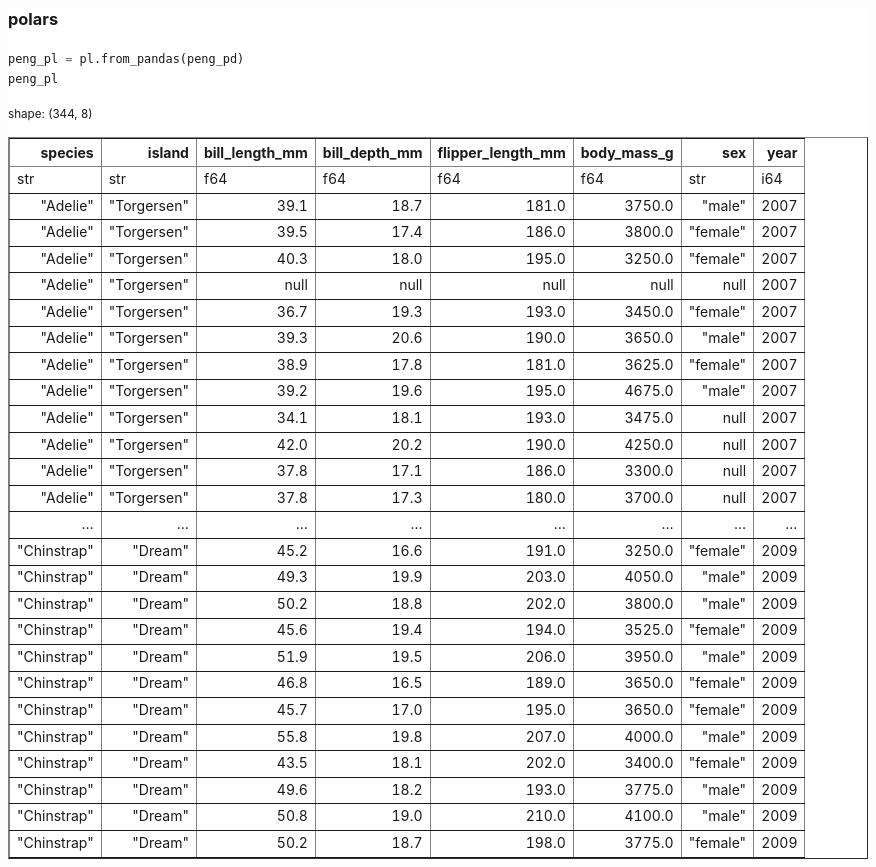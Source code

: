 


### polars


```python
peng_pl = pl.from_pandas(peng_pd)
peng_pl
```




<div><style>
.dataframe > thead > tr > th,
.dataframe > tbody > tr > td {
  text-align: right;
}
</style>
<small>shape: (344, 8)</small><table border="1" class="dataframe"><thead><tr><th>species</th><th>island</th><th>bill_length_mm</th><th>bill_depth_mm</th><th>flipper_length_mm</th><th>body_mass_g</th><th>sex</th><th>year</th></tr><tr><td>str</td><td>str</td><td>f64</td><td>f64</td><td>f64</td><td>f64</td><td>str</td><td>i64</td></tr></thead><tbody><tr><td>&quot;Adelie&quot;</td><td>&quot;Torgersen&quot;</td><td>39.1</td><td>18.7</td><td>181.0</td><td>3750.0</td><td>&quot;male&quot;</td><td>2007</td></tr><tr><td>&quot;Adelie&quot;</td><td>&quot;Torgersen&quot;</td><td>39.5</td><td>17.4</td><td>186.0</td><td>3800.0</td><td>&quot;female&quot;</td><td>2007</td></tr><tr><td>&quot;Adelie&quot;</td><td>&quot;Torgersen&quot;</td><td>40.3</td><td>18.0</td><td>195.0</td><td>3250.0</td><td>&quot;female&quot;</td><td>2007</td></tr><tr><td>&quot;Adelie&quot;</td><td>&quot;Torgersen&quot;</td><td>null</td><td>null</td><td>null</td><td>null</td><td>null</td><td>2007</td></tr><tr><td>&quot;Adelie&quot;</td><td>&quot;Torgersen&quot;</td><td>36.7</td><td>19.3</td><td>193.0</td><td>3450.0</td><td>&quot;female&quot;</td><td>2007</td></tr><tr><td>&quot;Adelie&quot;</td><td>&quot;Torgersen&quot;</td><td>39.3</td><td>20.6</td><td>190.0</td><td>3650.0</td><td>&quot;male&quot;</td><td>2007</td></tr><tr><td>&quot;Adelie&quot;</td><td>&quot;Torgersen&quot;</td><td>38.9</td><td>17.8</td><td>181.0</td><td>3625.0</td><td>&quot;female&quot;</td><td>2007</td></tr><tr><td>&quot;Adelie&quot;</td><td>&quot;Torgersen&quot;</td><td>39.2</td><td>19.6</td><td>195.0</td><td>4675.0</td><td>&quot;male&quot;</td><td>2007</td></tr><tr><td>&quot;Adelie&quot;</td><td>&quot;Torgersen&quot;</td><td>34.1</td><td>18.1</td><td>193.0</td><td>3475.0</td><td>null</td><td>2007</td></tr><tr><td>&quot;Adelie&quot;</td><td>&quot;Torgersen&quot;</td><td>42.0</td><td>20.2</td><td>190.0</td><td>4250.0</td><td>null</td><td>2007</td></tr><tr><td>&quot;Adelie&quot;</td><td>&quot;Torgersen&quot;</td><td>37.8</td><td>17.1</td><td>186.0</td><td>3300.0</td><td>null</td><td>2007</td></tr><tr><td>&quot;Adelie&quot;</td><td>&quot;Torgersen&quot;</td><td>37.8</td><td>17.3</td><td>180.0</td><td>3700.0</td><td>null</td><td>2007</td></tr><tr><td>&hellip;</td><td>&hellip;</td><td>&hellip;</td><td>&hellip;</td><td>&hellip;</td><td>&hellip;</td><td>&hellip;</td><td>&hellip;</td></tr><tr><td>&quot;Chinstrap&quot;</td><td>&quot;Dream&quot;</td><td>45.2</td><td>16.6</td><td>191.0</td><td>3250.0</td><td>&quot;female&quot;</td><td>2009</td></tr><tr><td>&quot;Chinstrap&quot;</td><td>&quot;Dream&quot;</td><td>49.3</td><td>19.9</td><td>203.0</td><td>4050.0</td><td>&quot;male&quot;</td><td>2009</td></tr><tr><td>&quot;Chinstrap&quot;</td><td>&quot;Dream&quot;</td><td>50.2</td><td>18.8</td><td>202.0</td><td>3800.0</td><td>&quot;male&quot;</td><td>2009</td></tr><tr><td>&quot;Chinstrap&quot;</td><td>&quot;Dream&quot;</td><td>45.6</td><td>19.4</td><td>194.0</td><td>3525.0</td><td>&quot;female&quot;</td><td>2009</td></tr><tr><td>&quot;Chinstrap&quot;</td><td>&quot;Dream&quot;</td><td>51.9</td><td>19.5</td><td>206.0</td><td>3950.0</td><td>&quot;male&quot;</td><td>2009</td></tr><tr><td>&quot;Chinstrap&quot;</td><td>&quot;Dream&quot;</td><td>46.8</td><td>16.5</td><td>189.0</td><td>3650.0</td><td>&quot;female&quot;</td><td>2009</td></tr><tr><td>&quot;Chinstrap&quot;</td><td>&quot;Dream&quot;</td><td>45.7</td><td>17.0</td><td>195.0</td><td>3650.0</td><td>&quot;female&quot;</td><td>2009</td></tr><tr><td>&quot;Chinstrap&quot;</td><td>&quot;Dream&quot;</td><td>55.8</td><td>19.8</td><td>207.0</td><td>4000.0</td><td>&quot;male&quot;</td><td>2009</td></tr><tr><td>&quot;Chinstrap&quot;</td><td>&quot;Dream&quot;</td><td>43.5</td><td>18.1</td><td>202.0</td><td>3400.0</td><td>&quot;female&quot;</td><td>2009</td></tr><tr><td>&quot;Chinstrap&quot;</td><td>&quot;Dream&quot;</td><td>49.6</td><td>18.2</td><td>193.0</td><td>3775.0</td><td>&quot;male&quot;</td><td>2009</td></tr><tr><td>&quot;Chinstrap&quot;</td><td>&quot;Dream&quot;</td><td>50.8</td><td>19.0</td><td>210.0</td><td>4100.0</td><td>&quot;male&quot;</td><td>2009</td></tr><tr><td>&quot;Chinstrap&quot;</td><td>&quot;Dream&quot;</td><td>50.2</td><td>18.7</td><td>198.0</td><td>3775.0</td><td>&quot;female&quot;</td><td>2009</td></tr></tbody></table></div>
